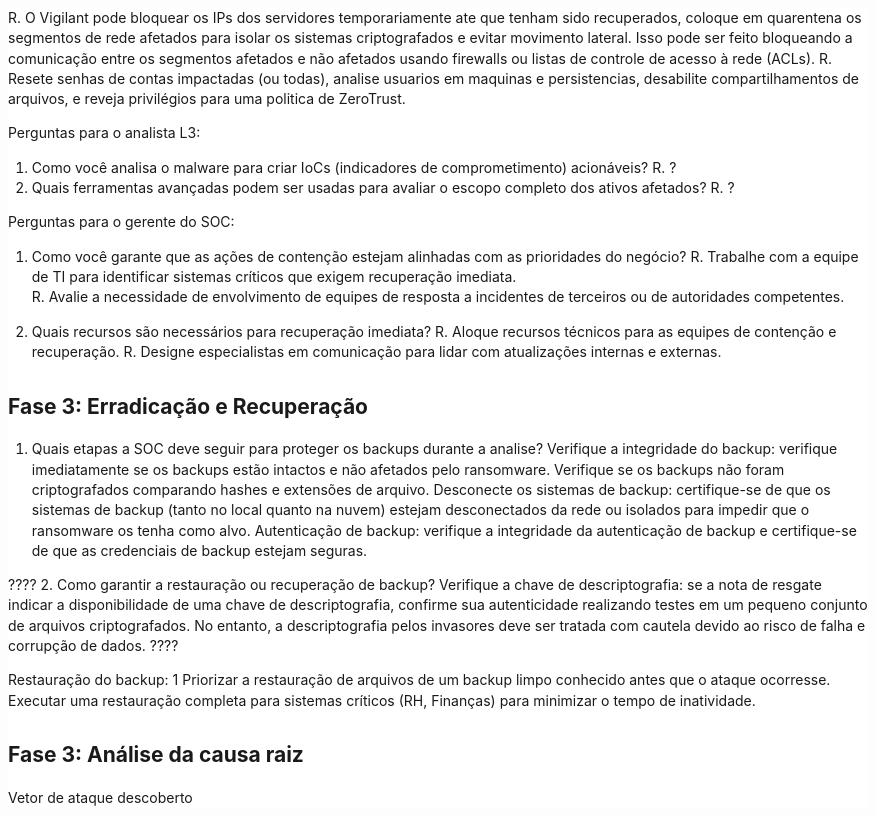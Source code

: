    R. O Vigilant pode bloquear os IPs dos servidores temporariamente ate que tenham sido recuperados, coloque em quarentena os segmentos de rede afetados para isolar os sistemas criptografados e evitar movimento lateral. Isso pode ser feito bloqueando a comunicação entre os segmentos afetados e não afetados usando firewalls ou listas de controle de acesso à rede (ACLs).
   R. Resete senhas de contas impactadas (ou todas), analise usuarios em maquinas e persistencias, desabilite compartilhamentos de arquivos, e reveja privilégios para uma politica de ZeroTrust.

   
Perguntas para o analista L3:
1. Como você analisa o malware para criar IoCs (indicadores de comprometimento) acionáveis?
   R. ?
2. Quais ferramentas avançadas podem ser usadas para avaliar o escopo completo dos ativos afetados?
   R. ?

Perguntas para o gerente do SOC:
1. Como você garante que as ações de contenção estejam alinhadas com as prioridades do negócio?
   R. Trabalhe com a equipe de TI para identificar sistemas críticos que exigem recuperação imediata.  
   R. Avalie a necessidade de envolvimento de equipes de resposta a incidentes de terceiros ou de autoridades competentes.
   
3. Quais recursos são necessários para recuperação imediata?
   R. Aloque recursos técnicos para as equipes de contenção e recuperação.
   R. Designe especialistas em comunicação para lidar com atualizações internas e externas.



## Fase 3: Erradicação e Recuperação

1. Quais etapas a SOC deve seguir para proteger os backups durante a analise?
Verifique a integridade do backup: verifique imediatamente se os backups estão intactos e não afetados pelo ransomware. Verifique se os backups não foram criptografados comparando hashes e extensões de arquivo.
Desconecte os sistemas de backup: certifique-se de que os sistemas de backup (tanto no local quanto na nuvem) estejam desconectados da rede ou isolados para impedir que o ransomware os tenha como alvo.
Autenticação de backup: verifique a integridade da autenticação de backup e certifique-se de que as credenciais de backup estejam seguras.

????
2. Como garantir a restauração ou recuperação de backup?
Verifique a chave de descriptografia: se a nota de resgate indicar a disponibilidade de uma chave de descriptografia, confirme sua autenticidade realizando testes em um pequeno conjunto de arquivos criptografados. No entanto, a descriptografia pelos invasores deve ser tratada com cautela devido ao risco de falha e corrupção de dados.
????

Restauração do backup:
1 Priorizar a restauração de arquivos de um backup limpo conhecido antes que o ataque ocorresse.
Executar uma restauração completa para sistemas críticos (RH, Finanças) para minimizar o tempo de inatividade.




## Fase 3: Análise da causa raiz 
Vetor de ataque descoberto
